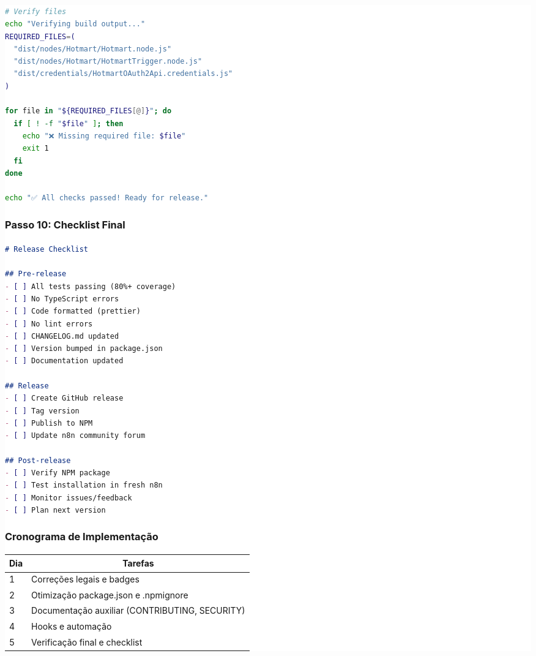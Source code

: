 ```bash
# Verify files
echo "Verifying build output..."
REQUIRED_FILES=(
  "dist/nodes/Hotmart/Hotmart.node.js"
  "dist/nodes/Hotmart/HotmartTrigger.node.js"
  "dist/credentials/HotmartOAuth2Api.credentials.js"
)

for file in "${REQUIRED_FILES[@]}"; do
  if [ ! -f "$file" ]; then
    echo "❌ Missing required file: $file"
    exit 1
  fi
done

echo "✅ All checks passed! Ready for release."
```

### Passo 10: Checklist Final

```markdown
# Release Checklist

## Pre-release
- [ ] All tests passing (80%+ coverage)
- [ ] No TypeScript errors
- [ ] Code formatted (prettier)
- [ ] No lint errors
- [ ] CHANGELOG.md updated
- [ ] Version bumped in package.json
- [ ] Documentation updated

## Release
- [ ] Create GitHub release
- [ ] Tag version
- [ ] Publish to NPM
- [ ] Update n8n community forum

## Post-release
- [ ] Verify NPM package
- [ ] Test installation in fresh n8n
- [ ] Monitor issues/feedback
- [ ] Plan next version
```

### Cronograma de Implementação

| Dia | Tarefas |
|-----|---------|
| 1 | Correções legais e badges |
| 2 | Otimização package.json e .npmignore |
| 3 | Documentação auxiliar (CONTRIBUTING, SECURITY) |
| 4 | Hooks e automação |
| 5 | Verificação final e checklist |
